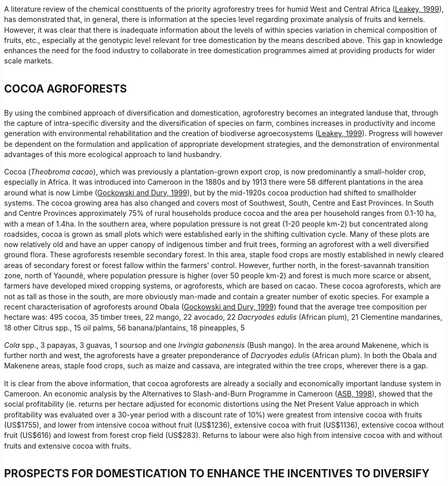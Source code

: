 A literature review of the chemical constituents of the priority agroforestry trees for humid West and Central Africa (<a href="Author-n-Subs.htm#26" target="Subs">Leakey, 1999</a>), has demonstrated that, in general, there is information at the species level regarding proximate analysis of fruits and kernels. However, it was clear that there is inadequate information about the levels of within species variation in chemical composition of fruits, etc., especially at the genotypic level relevant for tree domestication by the means described above. This gap in knowledge enhances the need for the food industry to collaborate in tree domestication programmes aimed at providing products for wider scale markets.</p>
<h2>
 
COCOA AGROFORESTS</h2><p>
By using the combined approach of diversification and domestication, agroforestry becomes an integrated landuse that, through the capture of intra-specific diversity and the diversification of species on farm, combines increases in productivity and income generation with environmental rehabilitation and the creation of biodiverse agroecosystems (<a href="Author-n-Subs.htm#26" target="Subs">Leakey, 1999</a>). Progress will however be dependent on the formulation and application of appropriate development strategies, and the demonstration of environmental advantages of this more ecological approach to land husbandry.</p>
<p>
Cocoa (<i>Theobroma cacao</i>), which was previously a plantation-grown export crop, is now predominantly a small-holder crop, especially in Africa. It was introduced into Cameroon in the 1880s and by 1913 there were 58 different plantations in the area around what is now Limbe (<a href="Author-n-Subs.htm#16" target="Subs">Gockowski and Dury, 1999</a>), but by the mid-1920s cocoa production had shifted to smallholder systems. The cocoa growing area has also changed and covers most of Southwest, South, Centre and East Provinces. In South and Centre Provinces approximately 75% of rural households produce cocoa and the area per household ranges from 0.1-10 ha, with a mean of 1.4ha.  In the southern area, where population pressure is not great (1-20 people km-2) but concentrated along roadsides, cocoa is grown as small plots which were established early in the shifting cultivation cycle. Many of these plots are now relatively old and have an upper canopy of indigenous timber and fruit trees, forming an agroforest with a well diversified ground flora. These agroforests resemble secondary forest. In this area, staple food crops are mostly established in newly cleared areas of secondary forest or forest fallow within the farmers' control. However, further north, in the forest-savannah transition zone, north of Yaoundè, where population pressure is higher (over 50 people km-2) and forest is much more scarce or absent, farmers have developed mixed cropping systems, or agroforests, which are based on cacao. These cocoa agroforests, which are not as tall as those in the south, are more obviously man-made and contain a greater number of exotic species. For example a recent characterisation of agroforests around Obala (<a href="Author-n-Subs.htm#16" target="Subs">Gockowski and Dury, 1999</a>) found that the average tree composition per hectare was: 495 cocoa, 35 timber trees, 22 mango, 22 avocado, 22 <i>Dacryodes edulis</i> (African plum), 21 Clementine mandarines, 18 other Citrus spp., 15 oil palms, 56 banana/plantains, 18 pineapples, 5 <p><i>Cola</i> spp., 3 papayas, 3 guavas, 1 soursop and one <i>Irvingia gabonensis</i> (Bush mango). In the area around Makenene, which is further north and west, the agroforests have a greater preponderance of <i>Dacryodes edulis</i> (African plum). In both the Obala and Makenene areas, staple food crops, such as maize and cassava, are integrated within the tree crops, wherever there is a gap.</p>
<p>
It is clear from the above information, that cocoa agroforests are already a socially and economically important landuse system in Cameroon. An economic analysis by the Alternatives to Slash-and-Burn Programme in Cameroon (<a href="Author-n-Subs.htm#7" target="Subs">ASB, 1998</a>), showed that the social profitability (ie. returns per hectare adjusted for economic distortions using the Net Present Value approach in which profitability was evaluated over a 30-year period with a discount rate of 10%) were greatest from intensive cocoa with fruits (US$1755), and lower from intensive cocoa without fruit (US$1236), extensive cocoa with fruit (US$1136), extensive cocoa without fruit (US$616) and lowest from forest crop field (US$283). Returns to labour were also high from intensive cocoa with and without fruits and extensive cocoa with fruits.</p>
<h2>
PROSPECTS FOR DOMESTICATION TO ENHANCE THE INCENTIVES TO DIVERSIFY</h2><p>
